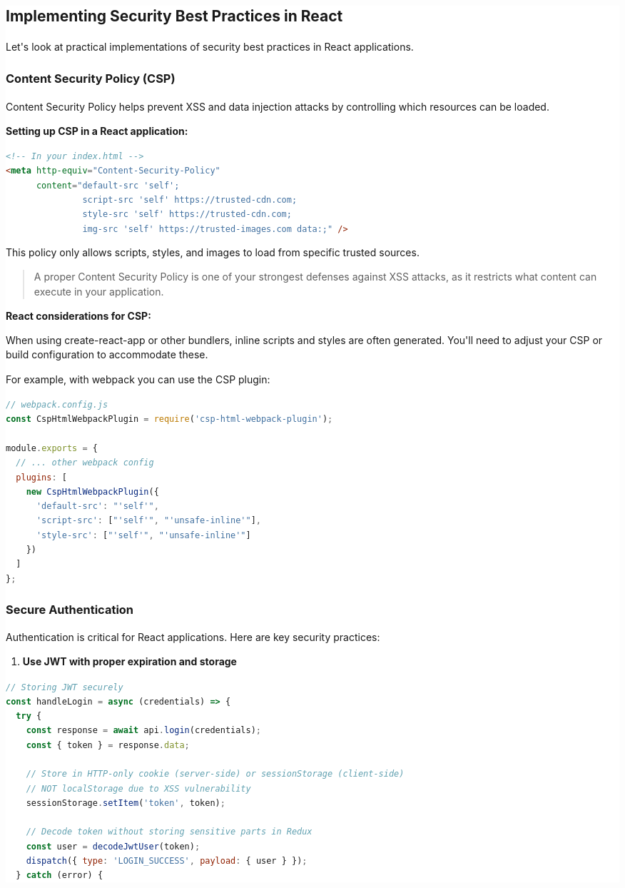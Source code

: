 ## Implementing Security Best Practices in React

Let's look at practical implementations of security best practices in React applications.

### Content Security Policy (CSP)

Content Security Policy helps prevent XSS and data injection attacks by controlling which resources can be loaded.

**Setting up CSP in a React application:**

```html
<!-- In your index.html -->
<meta http-equiv="Content-Security-Policy" 
      content="default-src 'self'; 
               script-src 'self' https://trusted-cdn.com; 
               style-src 'self' https://trusted-cdn.com; 
               img-src 'self' https://trusted-images.com data:;" />
```

This policy only allows scripts, styles, and images to load from specific trusted sources.

> A proper Content Security Policy is one of your strongest defenses against XSS attacks, as it restricts what content can execute in your application.

**React considerations for CSP:**

When using create-react-app or other bundlers, inline scripts and styles are often generated. You'll need to adjust your CSP or build configuration to accommodate these.

For example, with webpack you can use the CSP plugin:

```javascript
// webpack.config.js
const CspHtmlWebpackPlugin = require('csp-html-webpack-plugin');

module.exports = {
  // ... other webpack config
  plugins: [
    new CspHtmlWebpackPlugin({
      'default-src': "'self'",
      'script-src': ["'self'", "'unsafe-inline'"],
      'style-src': ["'self'", "'unsafe-inline'"]
    })
  ]
};
```

### Secure Authentication

Authentication is critical for React applications. Here are key security practices:

1. **Use JWT with proper expiration and storage**

```javascript
// Storing JWT securely
const handleLogin = async (credentials) => {
  try {
    const response = await api.login(credentials);
    const { token } = response.data;
  
    // Store in HTTP-only cookie (server-side) or sessionStorage (client-side)
    // NOT localStorage due to XSS vulnerability
    sessionStorage.setItem('token', token);
  
    // Decode token without storing sensitive parts in Redux
    const user = decodeJwtUser(token);
    dispatch({ type: 'LOGIN_SUCCESS', payload: { user } });
  } catch (error) {
```